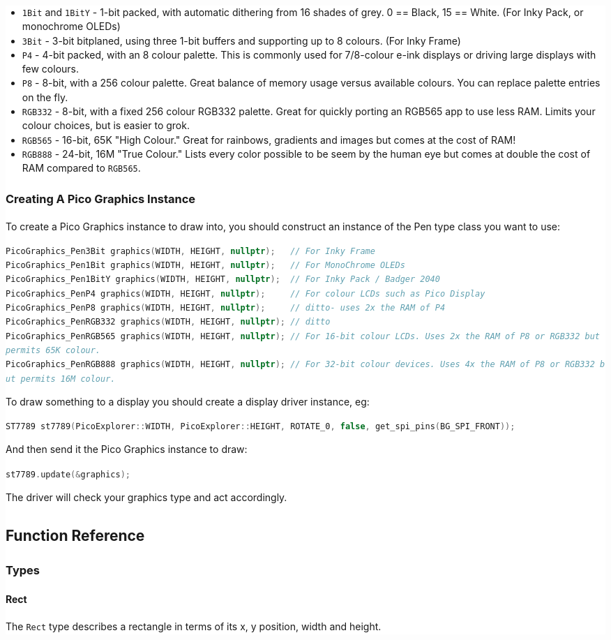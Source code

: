 * `1Bit` and `1BitY` - 1-bit packed, with automatic dithering from 16 shades of grey. 0 == Black, 15 == White. (For Inky Pack, or monochrome OLEDs)
* `3Bit` - 3-bit bitplaned, using three 1-bit buffers and supporting up to 8 colours. (For Inky Frame)
* `P4` - 4-bit packed, with an 8 colour palette. This is commonly used for 7/8-colour e-ink displays or driving large displays with few colours.
* `P8` - 8-bit, with a 256 colour palette. Great balance of memory usage versus available colours. You can replace palette entries on the fly.
* `RGB332` - 8-bit, with a fixed 256 colour RGB332 palette. Great for quickly porting an RGB565 app to use less RAM. Limits your colour choices, but is easier to grok.
* `RGB565` - 16-bit, 65K "High Colour." Great for rainbows, gradients and images but comes at the cost of RAM!
* `RGB888` - 24-bit, 16M "True Colour." Lists every color possible to be seem by the human eye but comes at double the cost of RAM compared to `RGB565`.

### Creating A Pico Graphics Instance

To create a Pico Graphics instance to draw into, you should construct an instance of the Pen type class you want to use:

```c++
PicoGraphics_Pen3Bit graphics(WIDTH, HEIGHT, nullptr);   // For Inky Frame
PicoGraphics_Pen1Bit graphics(WIDTH, HEIGHT, nullptr);   // For MonoChrome OLEDs
PicoGraphics_Pen1BitY graphics(WIDTH, HEIGHT, nullptr);  // For Inky Pack / Badger 2040
PicoGraphics_PenP4 graphics(WIDTH, HEIGHT, nullptr);     // For colour LCDs such as Pico Display
PicoGraphics_PenP8 graphics(WIDTH, HEIGHT, nullptr);     // ditto- uses 2x the RAM of P4
PicoGraphics_PenRGB332 graphics(WIDTH, HEIGHT, nullptr); // ditto
PicoGraphics_PenRGB565 graphics(WIDTH, HEIGHT, nullptr); // For 16-bit colour LCDs. Uses 2x the RAM of P8 or RGB332 but permits 65K colour.
PicoGraphics_PenRGB888 graphics(WIDTH, HEIGHT, nullptr); // For 32-bit colour devices. Uses 4x the RAM of P8 or RGB332 but permits 16M colour.
```

To draw something to a display you should create a display driver instance, eg:

```c++
ST7789 st7789(PicoExplorer::WIDTH, PicoExplorer::HEIGHT, ROTATE_0, false, get_spi_pins(BG_SPI_FRONT));
```

And then send it the Pico Graphics instance to draw:

```c++
st7789.update(&graphics);
```

The driver will check your graphics type and act accordingly.

## Function Reference

### Types

#### Rect

The `Rect` type describes a rectangle in terms of its x, y position, width and height.
